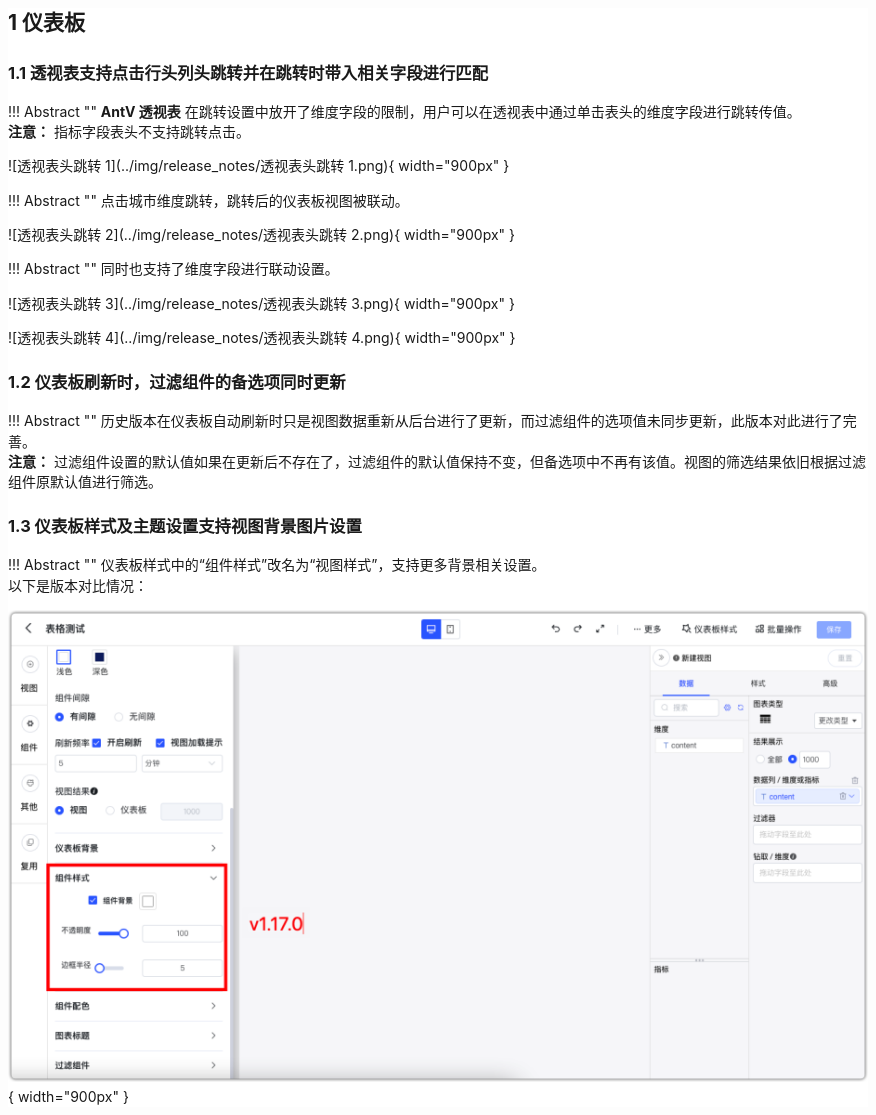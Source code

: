 ## 1 仪表板

### 1.1 透视表支持点击行头列头跳转并在跳转时带入相关字段进行匹配

!!! Abstract ""
    **AntV 透视表** 在跳转设置中放开了维度字段的限制，用户可以在透视表中通过单击表头的维度字段进行跳转传值。  
    **注意：** 指标字段表头不支持跳转点击。

![透视表头跳转 1](../img/release_notes/透视表头跳转 1.png){ width="900px" }

!!! Abstract ""
    点击城市维度跳转，跳转后的仪表板视图被联动。

![透视表头跳转 2](../img/release_notes/透视表头跳转 2.png){ width="900px" }

!!! Abstract ""
    同时也支持了维度字段进行联动设置。

![透视表头跳转 3](../img/release_notes/透视表头跳转 3.png){ width="900px" }

![透视表头跳转 4](../img/release_notes/透视表头跳转 4.png){ width="900px" }

### 1.2 仪表板刷新时，过滤组件的备选项同时更新

!!! Abstract ""
    历史版本在仪表板自动刷新时只是视图数据重新从后台进行了更新，而过滤组件的选项值未同步更新，此版本对此进行了完善。  
    **注意：** 过滤组件设置的默认值如果在更新后不存在了，过滤组件的默认值保持不变，但备选项中不再有该值。视图的筛选结果依旧根据过滤组件原默认值进行筛选。

### 1.3 仪表板样式及主题设置支持视图背景图片设置

!!! Abstract ""
    仪表板样式中的“组件样式”改名为“视图样式”，支持更多背景相关设置。  
    以下是版本对比情况：

![仪表板样式及主题设置原本](../img/release_notes/仪表板样式及主题设置原本.png){ width="900px" }
